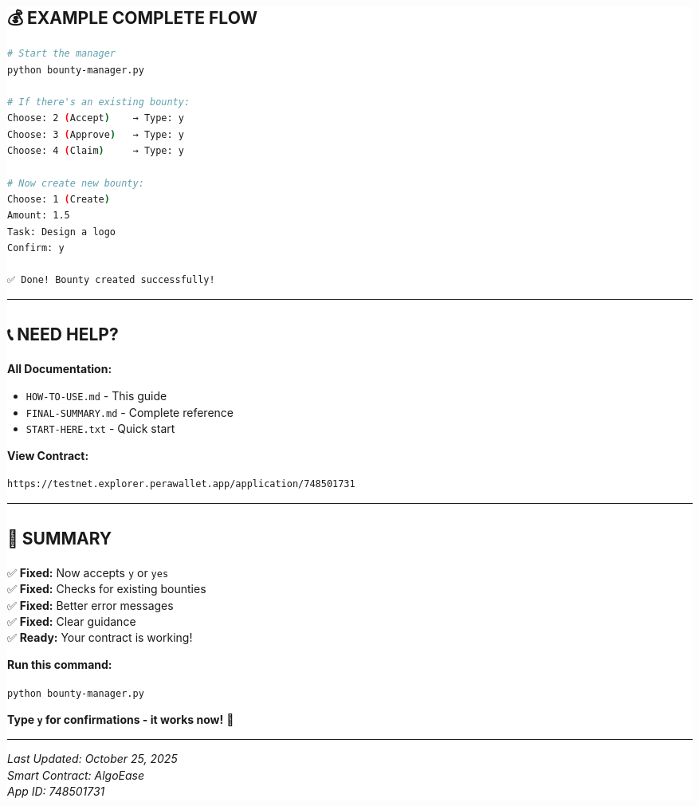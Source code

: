 ## 💰 EXAMPLE COMPLETE FLOW

```bash
# Start the manager
python bounty-manager.py

# If there's an existing bounty:
Choose: 2 (Accept)    → Type: y
Choose: 3 (Approve)   → Type: y
Choose: 4 (Claim)     → Type: y

# Now create new bounty:
Choose: 1 (Create)    
Amount: 1.5
Task: Design a logo
Confirm: y

✅ Done! Bounty created successfully!
```

---

## 📞 NEED HELP?

**All Documentation:**
- `HOW-TO-USE.md` - This guide
- `FINAL-SUMMARY.md` - Complete reference
- `START-HERE.txt` - Quick start

**View Contract:**
```
https://testnet.explorer.perawallet.app/application/748501731
```

---

## 🎉 SUMMARY

✅ **Fixed:** Now accepts `y` or `yes`  
✅ **Fixed:** Checks for existing bounties  
✅ **Fixed:** Better error messages  
✅ **Fixed:** Clear guidance  
✅ **Ready:** Your contract is working!  

**Run this command:**
```bash
python bounty-manager.py
```

**Type `y` for confirmations - it works now!** 🎊

---

*Last Updated: October 25, 2025*  
*Smart Contract: AlgoEase*  
*App ID: 748501731*

